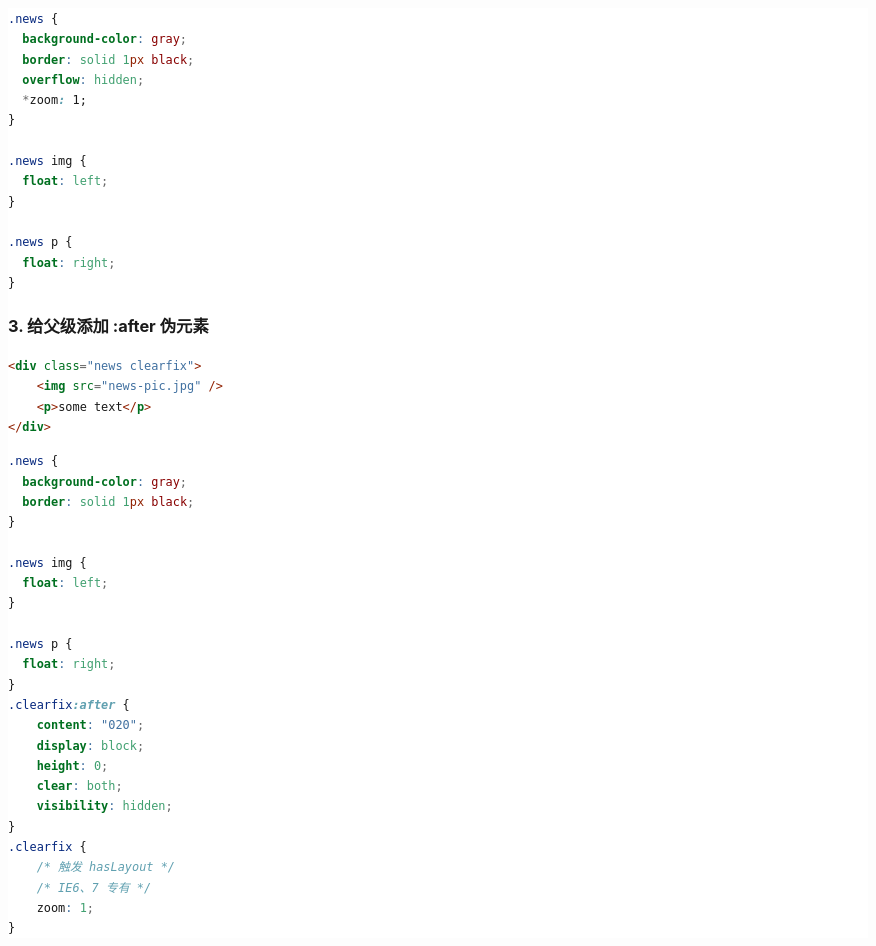 ```css
.news {
  background-color: gray;
  border: solid 1px black;
  overflow: hidden;
  *zoom: 1;
}

.news img {
  float: left;
}

.news p {
  float: right;
}
```

### 3. 给父级添加 :after 伪元素

```html
<div class="news clearfix">
    <img src="news-pic.jpg" />
    <p>some text</p>
</div> 
```

```css
.news {
  background-color: gray;
  border: solid 1px black;
}

.news img {
  float: left;
}

.news p {
  float: right;
}
.clearfix:after {
	content: "020";
	display: block;
	height: 0;
	clear: both;
	visibility: hidden;
}
.clearfix {
	/* 触发 hasLayout */
	/* IE6、7 专有 */
	zoom: 1;
}
```
